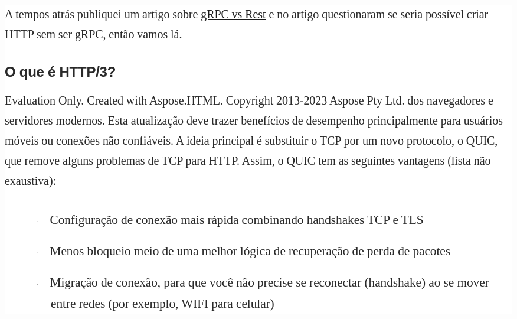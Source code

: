

<div class="WordSection1">

<p class="MsoNormal" style="margin-top: 24pt; margin-right: 0cm; margin-bottom: 0cm; margin-left: 0cm; line-height: 24pt; background-color: white; background-image: initial;"><span style="font-size: 15pt; font-family: &quot;Georgia&quot;, serif; color: rgb(41, 41, 41); letter-spacing: -0.05pt;">A tempos atrás publiquei um
artigo sobre&nbsp;<span class="SpellE"><a href="https://www.linkedin.com/pulse/grpc-vs-rest-m%2525C3%2525A1rcio-kr%2525C3%2525BCger%3FtrackingId=BhdvY%252Fc%252FQU6CW%252FGvuA0Xgg%253D%253D/?trackingId=BhdvY%2Fc%2FQU6CW%2FGvuA0Xgg%3D%3D" target="_blank">gRPC vs Rest</a></span>&nbsp;e no artigo questionaram se seria
possível criar HTTP sem ser <span class="SpellE">gRPC</span>, então vamos lá.<o:p></o:p></span></p>

<p class="MsoNormal" style="margin-top: 23.4pt; margin-right: 0cm; margin-bottom: 0cm; margin-left: 0cm; line-height: 22.5pt; background-color: white; background-image: initial;"><b><span style="font-size: 18pt; font-family: &quot;Helvetica&quot;, sans-serif; color: rgb(41, 41, 41); letter-spacing: -0.2pt;">O que é HTTP/3?<o:p></o:p></span></b></p>

<p class="MsoNormal" style="margin-top: 10.3pt; margin-right: 0cm; margin-bottom: 0cm; margin-left: 0cm; line-height: 24pt; background-color: white; background-image: initial;"><span style="font-size: 15pt; font-family: &quot;Georgia&quot;, serif; color: rgb(41, 41, 41); letter-spacing: -0.05pt;">Evaluation Only. Created with Aspose.HTML. Copyright 2013-2023 Aspose Pty Ltd. dos navegadores e servidores
modernos. Esta atualização deve trazer benefícios de desempenho principalmente
para usuários móveis ou conexões não confiáveis. A ideia principal é substituir
o TCP por um novo protocolo, o QUIC, que remove alguns problemas de TCP para
HTTP. Assim, o QUIC tem as seguintes vantagens (lista não exaustiva):<o:p></o:p></span></p>

<p class="MsoNormal" style="margin-top: 24pt; margin-right: 0cm; margin-bottom: 0cm; margin-left: 58.5pt; text-indent: -18pt; line-height: 24pt; background-color: white; background-image: initial;"><span style="font-size: 10pt; font-family: Symbol; color: rgb(41, 41, 41); letter-spacing: -0.05pt;"><span style="">·<span style="font-weight: normal; font-size: 7pt; font-family: &quot;Times New Roman&quot;;">&nbsp;&nbsp;&nbsp;&nbsp;&nbsp;&nbsp;&nbsp;
</span></span></span><span style="font-size: 16pt; font-family: &quot;Georgia&quot;, serif; color: rgb(41, 41, 41); letter-spacing: -0.05pt;">Configuração de
conexão mais rápida combinando <span class="SpellE">handshakes</span> TCP e TLS<o:p></o:p></span></p>

<p class="MsoNormal" style="margin-top: 12.6pt; margin-right: 0cm; margin-bottom: 0cm; margin-left: 58.5pt; text-indent: -18pt; line-height: 24pt; background-color: white; background-image: initial;"><span style="font-size: 10pt; font-family: Symbol; color: rgb(41, 41, 41); letter-spacing: -0.05pt;"><span style="">·<span style="font-weight: normal; font-size: 7pt; font-family: &quot;Times New Roman&quot;;">&nbsp;&nbsp;&nbsp;&nbsp;&nbsp;&nbsp;&nbsp;
</span></span></span><span style="font-size: 16pt; font-family: &quot;Georgia&quot;, serif; color: rgb(41, 41, 41); letter-spacing: -0.05pt;">Menos bloqueio
meio de uma melhor lógica de recuperação de perda de pacotes<o:p></o:p></span></p>

<p class="MsoNormal" style="margin-top: 12.6pt; margin-right: 0cm; margin-bottom: 0cm; margin-left: 58.5pt; text-indent: -18pt; line-height: 24pt; background-color: white; background-image: initial;"><span style="font-size: 10pt; font-family: Symbol; color: rgb(41, 41, 41); letter-spacing: -0.05pt;"><span style="">·<span style="font-weight: normal; font-size: 7pt; font-family: &quot;Times New Roman&quot;;">&nbsp;&nbsp;&nbsp;&nbsp;&nbsp;&nbsp;&nbsp;
</span></span></span><span style="font-size: 16pt; font-family: &quot;Georgia&quot;, serif; color: rgb(41, 41, 41); letter-spacing: -0.05pt;">Migração de
conexão, para que você não precise se reconectar (<span class="SpellE">handshake</span>)
ao se mover entre redes (por exemplo, WIFI para celular)<o:p></o:p></span></p>
